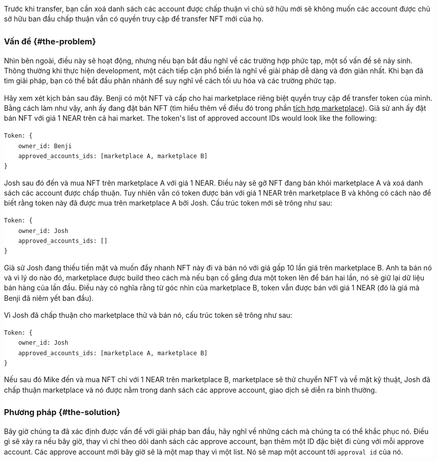 Trước khi transfer, bạn cần xoá danh sách các account được chấp thuận vì chủ sở hữu mới sẽ không muốn các account được chủ sở hữu ban đầu chấp thuận vẫn có quyền truy cập để transfer NFT mới của họ.

### Vấn đề {#the-problem}

Nhìn bên ngoài, điều này sẽ hoạt động, nhưng nếu bạn bắt đầu nghĩ về các trường hợp phức tạp, một số vấn đề sẽ nảy sinh. Thông thường khi thực hiện development, một cách tiếp cận phổ biến là nghĩ về giải pháp dễ dàng và đơn giản nhất. Khi bạn đã tìm giải pháp, bạn có thể bắt đầu phân nhánh để suy nghĩ về cách tối ưu hóa và các trường phức tạp.

Hãy xem xét kịch bản sau đây. Benji có một NFT và cấp cho hai marketplace riêng biệt quyền truy cập để transfer token của mình. Bằng cách làm như vậy, anh ấy đang đặt bán NFT (tìm hiểu thêm về điều đó trong phần [ tích hợp marketplace](#marketplace-integrations)). Giả sử anh ấy đặt bán NFT với giá 1 NEAR trên cả hai market. The token's list of approved account IDs would look like the following:

```
Token: {
    owner_id: Benji
    approved_accounts_ids: [marketplace A, marketplace B]
}
```

Josh sau đó đến và mua NFT trên marketplace A với giá 1 NEAR. Điều này sẽ gỡ NFT đang bán khỏi marketplace A và xoá danh sách các account được chấp thuận. Tuy nhiên vẫn có token được bán với giá 1 NEAR trên marketplace B và không có cách nào để biết rằng token này đã được mua trên marketplace A bởi Josh. Cấu trúc token mới sẽ trông như sau:

```
Token: {
    owner_id: Josh
    approved_accounts_ids: []
}
```

Giả sử Josh đang thiếu tiền mặt và muốn đẩy nhanh NFT này đi và bán nó với giá gấp 10 lần giá trên marketplace B. Anh ta bán nó và vì lý do nào đó, marketplace được build theo cách mà nếu bạn cố gắng đưa một token lên để bán hai lần, nó sẽ giữ lại dữ liệu bán hàng của lần đầu. Điều này có nghĩa rằng từ góc nhìn của marketplace B, token vẫn được bán với giá 1 NEAR (đó là giá mà Benji đã niêm yết ban đầu).

Vì Josh đã chấp thuận cho marketplace thử và bán nó, cấu trúc token sẽ trông như sau:

```
Token: {
    owner_id: Josh
    approved_accounts_ids: [marketplace A, marketplace B]
}
```

Nếu sau đó Mike đến và mua NFT chỉ với 1 NEAR trên marketplace B, marketplace sẽ thử chuyển NFT và về mặt kỹ thuật, Josh đã chấp thuận marketplace và nó được nằm trong danh sách các approve account, giao dịch sẽ diễn ra bình thường.

### Phương pháp {#the-solution}

Bây giờ chúng ta đã xác định được vấn đề với giải pháp ban đầu, hãy nghĩ về những cách mà chúng ta có thể khắc phục nó. Điều gì sẽ xảy ra nếu bây giờ, thay vì chỉ theo dõi danh sách các approve account, bạn thêm một ID đặc biệt đi cùng với mỗi approve account. Các approve account mới bây giờ sẽ là một map thay vì một list. Nó sẽ map một account tới `approval id` của nó.
